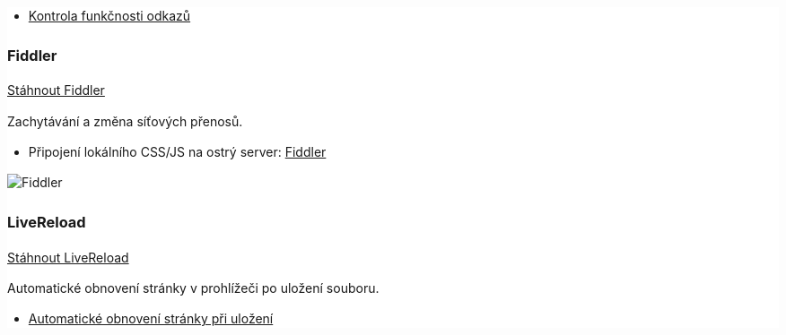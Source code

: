 









<div class="internal-content">
  <ul>
    <li><a href="/odkaz#funkcnost">Kontrola funkčnosti odkazů</a></li>
  </ul>
</div>



<h3 id="fiddler">Fiddler</h3>

<p class="download"><a href="http://www.telerik.com/fiddler" class="button">Stáhnout Fiddler</a></p>

<p>Zachytávání a změna síťových přenosů.</p>


<div class="internal-content">
  <ul>
    <li>Připojení lokálního CSS/JS na ostrý server: <a href="/pripojeni-lokalnich-souboru#fiddler">Fiddler</a></li>
  </ul>
</div>


<p><img src="/files/windows-programy/fiddler.png" alt="Fiddler" class="border"></p>



























  



<h3 id="livereload">LiveReload</h3>

<p class="download"><a href="http://livereload.com/" class="button">Stáhnout LiveReload</a></p>

<p>Automatické obnovení stránky v prohlížeči po uložení souboru.</p>

<div class="internal-content">
  <ul>
    <li><a href="/livereload">Automatické obnovení stránky při uložení</a></li>
  </ul>
</div>
